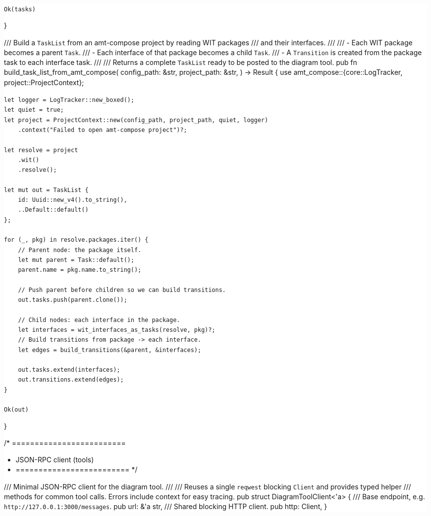     Ok(tasks)
}

/// Build a `TaskList` from an amt-compose project by reading WIT packages
/// and their interfaces.
///
/// - Each WIT package becomes a parent `Task`.
/// - Each interface of that package becomes a child `Task`.
/// - A `Transition` is created from the package task to each interface task.
///
/// Returns a complete `TaskList` ready to be posted to the diagram tool.
pub fn build_task_list_from_amt_compose(
    config_path: &str,
    project_path: &str,
) -> Result<TaskList> {
    use amt_compose::{core::LogTracker, project::ProjectContext};

    let logger = LogTracker::new_boxed();
    let quiet = true;
    let project = ProjectContext::new(config_path, project_path, quiet, logger)
        .context("Failed to open amt-compose project")?;

    let resolve = project
        .wit()
        .resolve();

    let mut out = TaskList {
        id: Uuid::new_v4().to_string(),
        ..Default::default()
    };

    for (_, pkg) in resolve.packages.iter() {
        // Parent node: the package itself.
        let mut parent = Task::default();
        parent.name = pkg.name.to_string();

        // Push parent before children so we can build transitions.
        out.tasks.push(parent.clone());

        // Child nodes: each interface in the package.
        let interfaces = wit_interfaces_as_tasks(resolve, pkg)?;
        // Build transitions from package -> each interface.
        let edges = build_transitions(&parent, &interfaces);

        out.tasks.extend(interfaces);
        out.transitions.extend(edges);
    }

    Ok(out)
}

/* =========================
 * JSON-RPC client (tools)
 * ========================= */

/// Minimal JSON-RPC client for the diagram tool.
///
/// Reuses a single `reqwest` blocking `Client` and provides typed helper
/// methods for common tool calls. Errors include context for easy tracing.
pub struct DiagramToolClient<'a> {
    /// Base endpoint, e.g. `http://127.0.0.1:3000/messages`.
    pub url: &'a str,
    /// Shared blocking HTTP client.
    pub http: Client,
}
